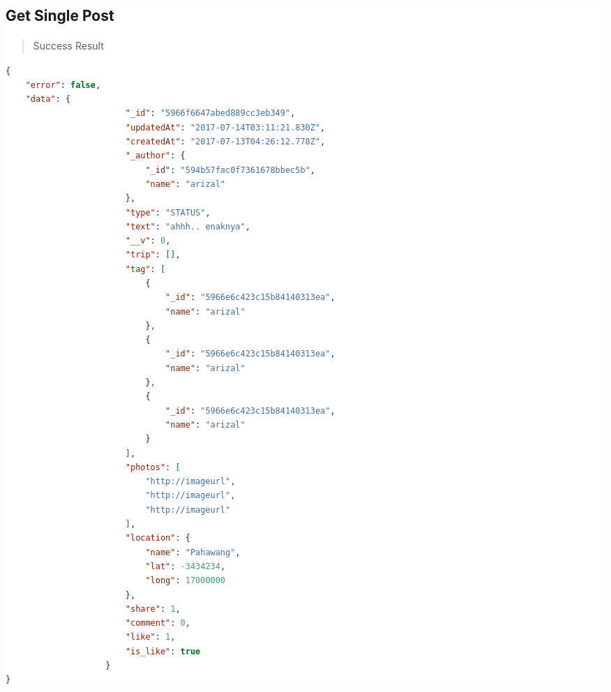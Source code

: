 

## Get Single Post

> Success Result

```json
{
    "error": false,
    "data": {
                        "_id": "5966f6647abed889cc3eb349",
                        "updatedAt": "2017-07-14T03:11:21.830Z",
                        "createdAt": "2017-07-13T04:26:12.778Z",
                        "_author": {
                            "_id": "594b57fac0f7361678bbec5b",
                            "name": "arizal"
                        },
                        "type": "STATUS",
                        "text": "ahhh.. enaknya",
                        "__v": 0,
                        "trip": [],
                        "tag": [
                            {
                                "_id": "5966e6c423c15b84140313ea",
                                "name": "arizal"
                            },
                            {
                                "_id": "5966e6c423c15b84140313ea",
                                "name": "arizal"
                            },
                            {
                                "_id": "5966e6c423c15b84140313ea",
                                "name": "arizal"
                            }
                        ],
                        "photos": [
                            "http://imageurl",
                            "http://imageurl",
                            "http://imageurl"
                        ],
                        "location": {
                            "name": "Pahawang",
                            "lat": -3434234,
                            "long": 17000000
                        },
                        "share": 1,
                        "comment": 0,
                        "like": 1,
                        "is_like": true
                    }
}
```
